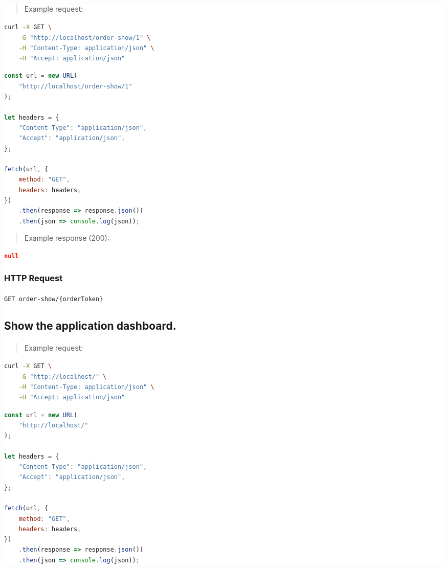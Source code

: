 > Example request:

```bash
curl -X GET \
    -G "http://localhost/order-show/1" \
    -H "Content-Type: application/json" \
    -H "Accept: application/json"
```

```javascript
const url = new URL(
    "http://localhost/order-show/1"
);

let headers = {
    "Content-Type": "application/json",
    "Accept": "application/json",
};

fetch(url, {
    method: "GET",
    headers: headers,
})
    .then(response => response.json())
    .then(json => console.log(json));
```


> Example response (200):

```json
null
```

### HTTP Request
`GET order-show/{orderToken}`





## Show the application dashboard.

> Example request:

```bash
curl -X GET \
    -G "http://localhost/" \
    -H "Content-Type: application/json" \
    -H "Accept: application/json"
```

```javascript
const url = new URL(
    "http://localhost/"
);

let headers = {
    "Content-Type": "application/json",
    "Accept": "application/json",
};

fetch(url, {
    method: "GET",
    headers: headers,
})
    .then(response => response.json())
    .then(json => console.log(json));
```
